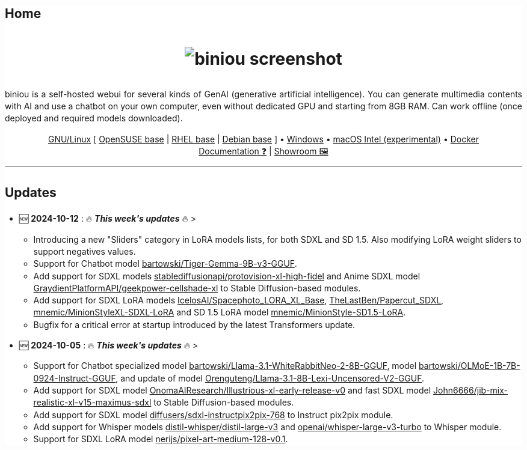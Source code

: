 ## Home
<h1 align="center">
<p align="center">
  <img src="./images/biniou.jpg" alt="biniou screenshot"/>
</p>
</h1>


<p align="justify">biniou is a self-hosted webui for several kinds of GenAI (generative artificial intelligence). You can generate multimedia contents with AI and use a chatbot on your own computer, even without dedicated GPU and starting from 8GB RAM. Can work offline (once deployed and required models downloaded).</p>

<p align="center">
<a href="#GNULinux">GNU/Linux</a> [ <a href="#OpenSUSE-Leap-155--OpenSUSE-Tumbleweed">OpenSUSE base</a> | <a href="#Rocky-93--Alma-93--CentOS-Stream-9">RHEL base</a> | <a href="#debian-12--ubuntu-22043--ubuntu-2404--linux-mint-212">Debian base</a> ] • <a href="#windows-10--windows-11">Windows</a> • <a href="#macos-intel-homebrew-install">macOS Intel (experimental)</a> • <a href="#dockerfile">Docker</a></br>
<a href="https://github.com/Woolverine94/biniou/wiki">Documentation ❓</a> | <a href="https://github.com/Woolverine94/biniou/wiki/Showroom">Showroom 🖼️</a>
</p>

---

## Updates

  * 🆕 **2024-10-12** : 🔥 ***This week's updates*** 🔥 >
    - Introducing a new "Sliders" category in LoRA models lists, for both SDXL and SD 1.5. Also modifying LoRA weight sliders to support negatives values.
    - Support for Chatbot model [bartowski/Tiger-Gemma-9B-v3-GGUF](https://hf.co/bartowski/Tiger-Gemma-9B-v3-GGUF).
    - Add support for SDXL models [stablediffusionapi/protovision-xl-high-fidel](https://hf.co/stablediffusionapi/protovision-xl-high-fidel) and Anime SDXL model [GraydientPlatformAPI/geekpower-cellshade-xl](https://hf.co/GraydientPlatformAPI/geekpower-cellshade-xl) to Stable Diffusion-based modules.
    - Add support for SDXL LoRA models [IcelosAI/Spacephoto_LORA_XL_Base](https://hf.co/IcelosAI/Spacephoto_LORA_XL_Base), [TheLastBen/Papercut_SDXL](https://hf.co/TheLastBen/Papercut_SDXL), [mnemic/MinionStyleXL-SDXL-LoRA](https://hf.co/mnemic/MinionStyleXL-SDXL-LoRA) and SD 1.5 LoRA model [mnemic/MinionStyle-SD1.5-LoRA](https://hf.co/mnemic/MinionStyle-SD1.5-LoRA).
    - Bugfix for a critical error at startup introduced by the latest Transformers update.

  * 🆕 **2024-10-05** : 🔥 ***This week's updates*** 🔥 >
    - Support for Chatbot specialized model [bartowski/Llama-3.1-WhiteRabbitNeo-2-8B-GGUF](https://hf.co/bartowski/Llama-3.1-WhiteRabbitNeo-2-8B-GGUF), model [bartowski/OLMoE-1B-7B-0924-Instruct-GGUF](https://hf.co/bartowski/OLMoE-1B-7B-0924-Instruct-GGUF), and update of model [Orenguteng/Llama-3.1-8B-Lexi-Uncensored-V2-GGUF](https://hf.co/Orenguteng/Llama-3.1-8B-Lexi-Uncensored-V2-GGUF).
    - Add support for SDXL model [OnomaAIResearch/Illustrious-xl-early-release-v0](https://hf.co/OnomaAIResearch/Illustrious-xl-early-release-v0) and fast SDXL model [John6666/jib-mix-realistic-xl-v15-maximus-sdxl](https://hf.co/John6666/jib-mix-realistic-xl-v15-maximus-sdxl) to Stable Diffusion-based modules.
    - Add support for SDXL model [diffusers/sdxl-instructpix2pix-768](https://hf.co/diffusers/sdxl-instructpix2pix-768) to Instruct pix2pix module.
    - Add support for Whisper models [distil-whisper/distil-large-v3](https://hf.co/distil-whisper/distil-large-v3) and [openai/whisper-large-v3-turbo](https://hf.co/openai/whisper-large-v3-turbo) to Whisper module.
    - Support for SDXL LoRA model [nerijs/pixel-art-medium-128-v0.1](https://hf.co/nerijs/pixel-art-medium-128-v0.1).
